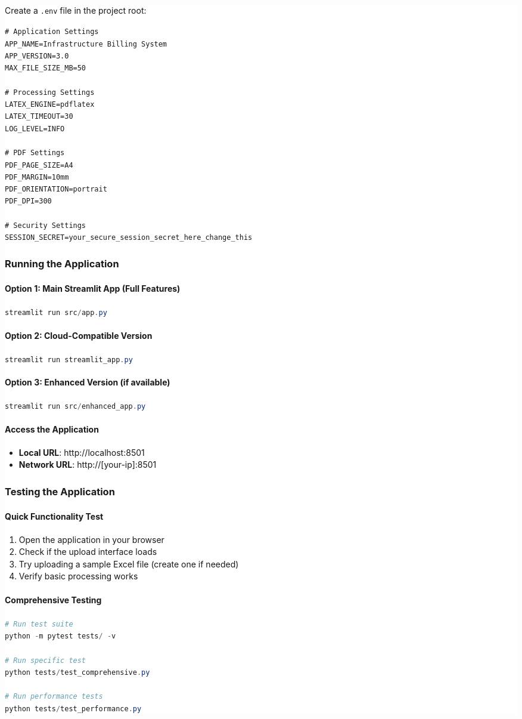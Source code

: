 Create a `.env` file in the project root:

```env
# Application Settings
APP_NAME=Infrastructure Billing System
APP_VERSION=3.0
MAX_FILE_SIZE_MB=50

# Processing Settings
LATEX_ENGINE=pdflatex
LATEX_TIMEOUT=30
LOG_LEVEL=INFO

# PDF Settings
PDF_PAGE_SIZE=A4
PDF_MARGIN=10mm
PDF_ORIENTATION=portrait
PDF_DPI=300

# Security Settings
SESSION_SECRET=your_secure_session_secret_here_change_this
```

### Running the Application

#### Option 1: Main Streamlit App (Full Features)
```powershell
streamlit run src/app.py
```

#### Option 2: Cloud-Compatible Version
```powershell
streamlit run streamlit_app.py
```

#### Option 3: Enhanced Version (if available)
```powershell
streamlit run src/enhanced_app.py
```

#### Access the Application
- **Local URL**: http://localhost:8501
- **Network URL**: http://[your-ip]:8501

### Testing the Application

#### Quick Functionality Test
1. Open the application in your browser
2. Check if the upload interface loads
3. Try uploading a sample Excel file (create one if needed)
4. Verify basic processing works

#### Comprehensive Testing
```powershell
# Run test suite
python -m pytest tests/ -v

# Run specific test
python tests/test_comprehensive.py

# Run performance tests
python tests/test_performance.py
```

